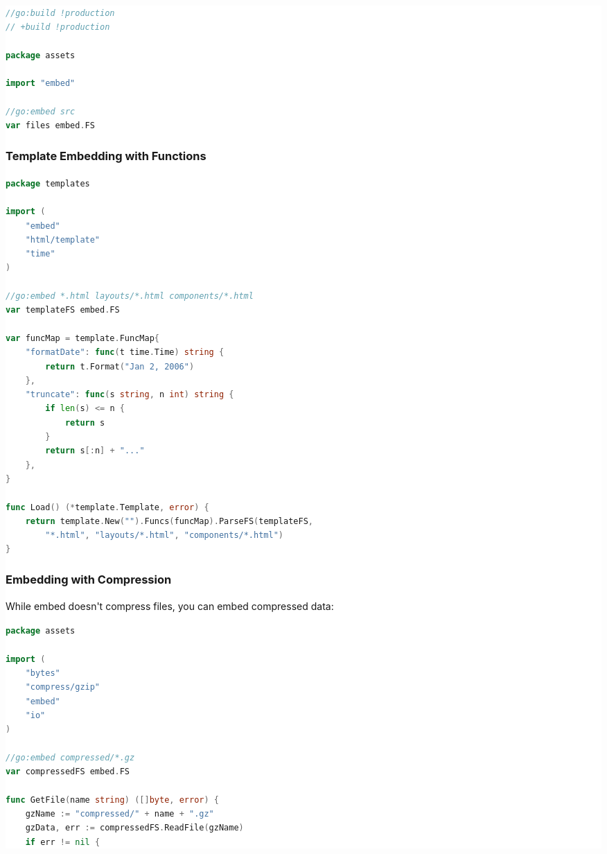 ```go
//go:build !production
// +build !production

package assets

import "embed"

//go:embed src
var files embed.FS
```

### Template Embedding with Functions

```go
package templates

import (
    "embed"
    "html/template"
    "time"
)

//go:embed *.html layouts/*.html components/*.html
var templateFS embed.FS

var funcMap = template.FuncMap{
    "formatDate": func(t time.Time) string {
        return t.Format("Jan 2, 2006")
    },
    "truncate": func(s string, n int) string {
        if len(s) <= n {
            return s
        }
        return s[:n] + "..."
    },
}

func Load() (*template.Template, error) {
    return template.New("").Funcs(funcMap).ParseFS(templateFS, 
        "*.html", "layouts/*.html", "components/*.html")
}
```

### Embedding with Compression

While embed doesn't compress files, you can embed compressed data:

```go
package assets

import (
    "bytes"
    "compress/gzip"
    "embed"
    "io"
)

//go:embed compressed/*.gz
var compressedFS embed.FS

func GetFile(name string) ([]byte, error) {
    gzName := "compressed/" + name + ".gz"
    gzData, err := compressedFS.ReadFile(gzName)
    if err != nil {
```